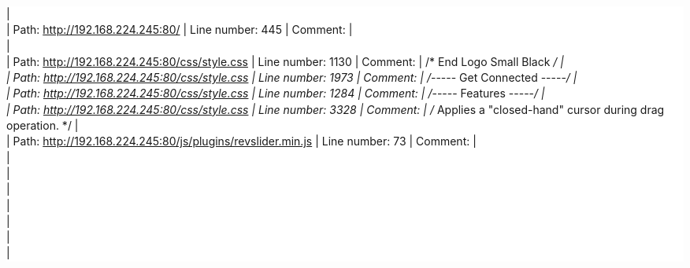 |     
|     Path: http://192.168.224.245:80/
|     Line number: 445
|     Comment: 
|         
|     
|     Path: http://192.168.224.245:80/css/style.css
|     Line number: 1130
|     Comment: 
|         /* End Logo Small Black */
|     
|     Path: http://192.168.224.245:80/css/style.css
|     Line number: 1973
|     Comment: 
|         /*----- Get Connected -----*/
|     
|     Path: http://192.168.224.245:80/css/style.css
|     Line number: 1284
|     Comment: 
|         /*----- Features -----*/
|     
|     Path: http://192.168.224.245:80/css/style.css
|     Line number: 3328
|     Comment: 
|         /* Applies a "closed-hand" cursor during drag operation. */
|     
|     Path: http://192.168.224.245:80/js/plugins/revslider.min.js
|     Line number: 73
|     Comment: 
|         
|         
|         
|         
|         
|         
|         
|         